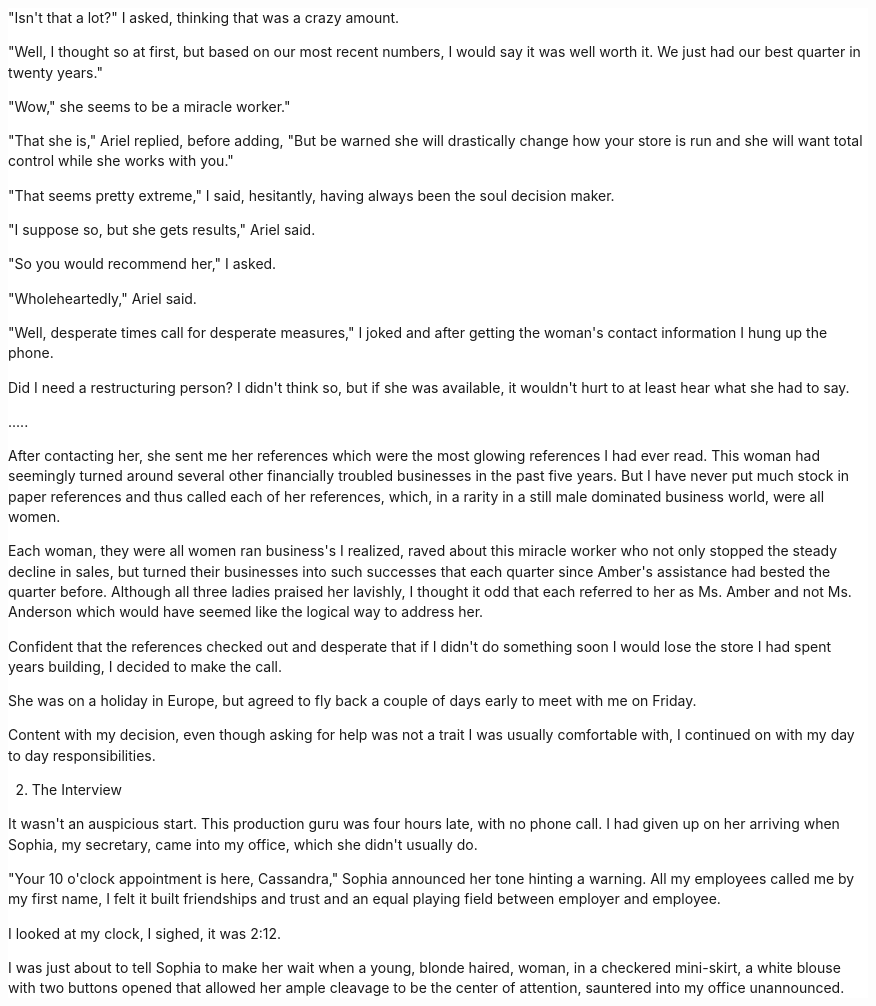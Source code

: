 "Isn't that a lot?" I asked, thinking that was a crazy amount. 

"Well, I thought so at first, but based on our most recent numbers, I would say it was well worth it. We just had our best quarter in twenty years." 

"Wow," she seems to be a miracle worker." 

"That she is," Ariel replied, before adding, "But be warned she will drastically change how your store is run and she will want total control while she works with you." 

"That seems pretty extreme," I said, hesitantly, having always been the soul decision maker. 

"I suppose so, but she gets results," Ariel said. 

"So you would recommend her," I asked. 

"Wholeheartedly," Ariel said. 

"Well, desperate times call for desperate measures," I joked and after getting the woman's contact information I hung up the phone. 

Did I need a restructuring person? I didn't think so, but if she was available, it wouldn't hurt to at least hear what she had to say. 

..... 

After contacting her, she sent me her references which were the most glowing references I had ever read. This woman had seemingly turned around several other financially troubled businesses in the past five years. But I have never put much stock in paper references and thus called each of her references, which, in a rarity in a still male dominated business world, were all women. 

Each woman, they were all women ran business's I realized, raved about this miracle worker who not only stopped the steady decline in sales, but turned their businesses into such successes that each quarter since Amber's assistance had bested the quarter before. Although all three ladies praised her lavishly, I thought it odd that each referred to her as Ms. Amber and not Ms. Anderson which would have seemed like the logical way to address her. 

Confident that the references checked out and desperate that if I didn't do something soon I would lose the store I had spent years building, I decided to make the call. 

She was on a holiday in Europe, but agreed to fly back a couple of days early to meet with me on Friday. 

Content with my decision, even though asking for help was not a trait I was usually comfortable with, I continued on with my day to day responsibilities. 

2. The Interview 

It wasn't an auspicious start. This production guru was four hours late, with no phone call. I had given up on her arriving when Sophia, my secretary, came into my office, which she didn't usually do. 

"Your 10 o'clock appointment is here, Cassandra," Sophia announced her tone hinting a warning. All my employees called me by my first name, I felt it built friendships and trust and an equal playing field between employer and employee. 

I looked at my clock, I sighed, it was 2:12. 

I was just about to tell Sophia to make her wait when a young, blonde haired, woman, in a checkered mini-skirt, a white blouse with two buttons opened that allowed her ample cleavage to be the center of attention, sauntered into my office unannounced. 
